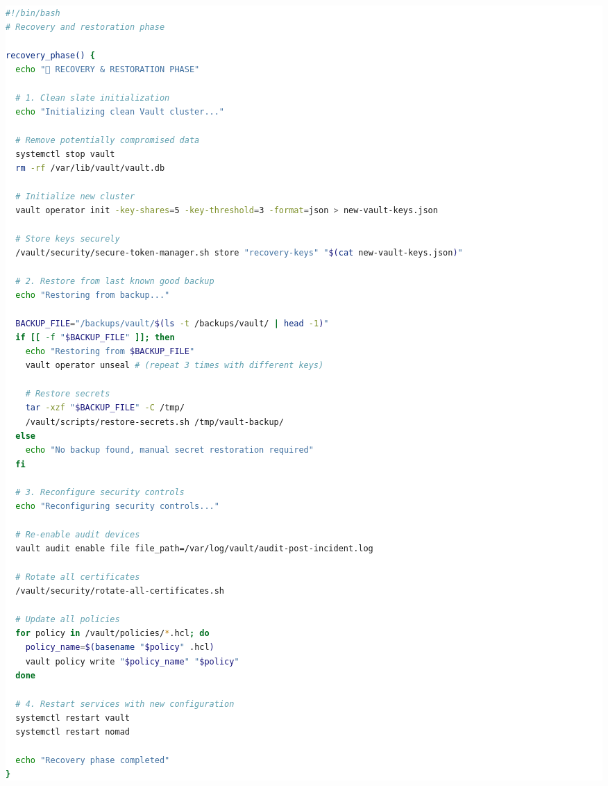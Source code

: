 ```bash
#!/bin/bash
# Recovery and restoration phase

recovery_phase() {
  echo "🔧 RECOVERY & RESTORATION PHASE"
  
  # 1. Clean slate initialization
  echo "Initializing clean Vault cluster..."
  
  # Remove potentially compromised data
  systemctl stop vault
  rm -rf /var/lib/vault/vault.db
  
  # Initialize new cluster
  vault operator init -key-shares=5 -key-threshold=3 -format=json > new-vault-keys.json
  
  # Store keys securely
  /vault/security/secure-token-manager.sh store "recovery-keys" "$(cat new-vault-keys.json)"
  
  # 2. Restore from last known good backup
  echo "Restoring from backup..."
  
  BACKUP_FILE="/backups/vault/$(ls -t /backups/vault/ | head -1)"
  if [[ -f "$BACKUP_FILE" ]]; then
    echo "Restoring from $BACKUP_FILE"
    vault operator unseal # (repeat 3 times with different keys)
    
    # Restore secrets
    tar -xzf "$BACKUP_FILE" -C /tmp/
    /vault/scripts/restore-secrets.sh /tmp/vault-backup/
  else
    echo "No backup found, manual secret restoration required"
  fi
  
  # 3. Reconfigure security controls
  echo "Reconfiguring security controls..."
  
  # Re-enable audit devices
  vault audit enable file file_path=/var/log/vault/audit-post-incident.log
  
  # Rotate all certificates
  /vault/security/rotate-all-certificates.sh
  
  # Update all policies
  for policy in /vault/policies/*.hcl; do
    policy_name=$(basename "$policy" .hcl)
    vault policy write "$policy_name" "$policy"
  done
  
  # 4. Restart services with new configuration
  systemctl restart vault
  systemctl restart nomad
  
  echo "Recovery phase completed"
}
```
